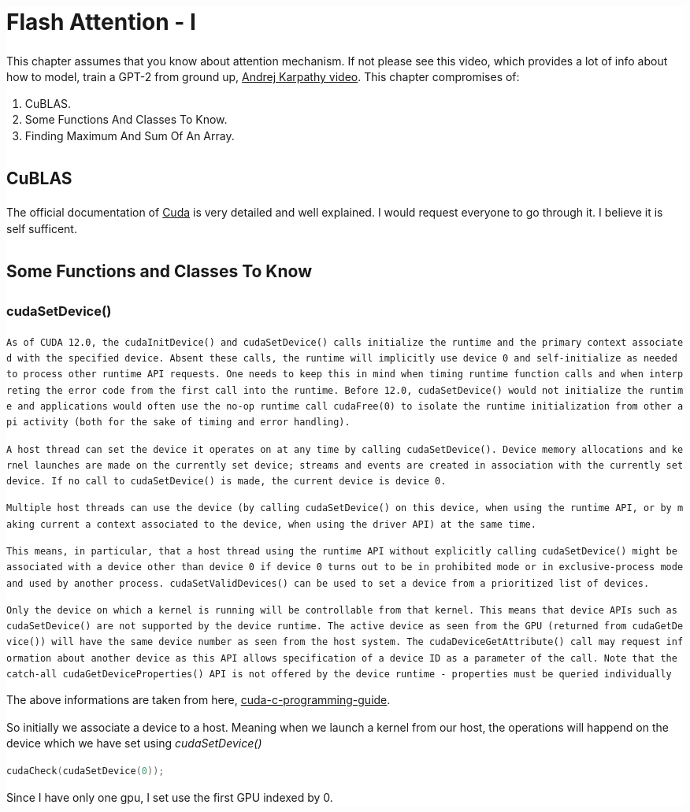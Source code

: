 # Flash Attention - I
This chapter assumes that you know about attention mechanism. If not please see this video, which provides a lot of info about how to model, train a GPT-2 from ground up, [Andrej Karpathy video](https://www.youtube.com/watch?v=l8pRSuU81PU).
This chapter compromises of:
1) CuBLAS.
2) Some Functions And Classes To Know.
3) Finding Maximum And Sum Of An Array.

## CuBLAS
The official documentation of [Cuda](https://docs.nvidia.com/cuda/cublas/) is very detailed and well explained. I would request everyone to go through it. I believe it is self sufficent. 

## Some Functions and Classes To Know

### cudaSetDevice()

`As of CUDA 12.0, the cudaInitDevice() and cudaSetDevice() calls initialize the runtime and the primary context associated with the specified device. Absent these calls, the runtime will implicitly use device 0 and self-initialize as needed to process other runtime API requests. One needs to keep this in mind when timing runtime function calls and when interpreting the error code from the first call into the runtime. Before 12.0, cudaSetDevice() would not initialize the runtime and applications would often use the no-op runtime call cudaFree(0) to isolate the runtime initialization from other api activity (both for the sake of timing and error handling).`

`A host thread can set the device it operates on at any time by calling cudaSetDevice(). Device memory allocations and kernel launches are made on the currently set device; streams and events are created in association with the currently set device. If no call to cudaSetDevice() is made, the current device is device 0.`

`Multiple host threads can use the device (by calling cudaSetDevice() on this device, when using the runtime API, or by making current a context associated to the device, when using the driver API) at the same time.`

`This means, in particular, that a host thread using the runtime API without explicitly calling cudaSetDevice() might be associated with a device other than device 0 if device 0 turns out to be in prohibited mode or in exclusive-process mode and used by another process. cudaSetValidDevices() can be used to set a device from a prioritized list of devices.`

`Only the device on which a kernel is running will be controllable from that kernel. This means that device APIs such as cudaSetDevice() are not supported by the device runtime. The active device as seen from the GPU (returned from cudaGetDevice()) will have the same device number as seen from the host system. The cudaDeviceGetAttribute() call may request information about another device as this API allows specification of a device ID as a parameter of the call. Note that the catch-all cudaGetDeviceProperties() API is not offered by the device runtime - properties must be queried individually`

The above informations are taken from here, [cuda-c-programming-guide](https://docs.nvidia.com/cuda/cuda-c-programming-guide/).

So initially we associate a device to a host. Meaning when we launch a kernel from our host, the operations will happend on the device which we have set using *cudaSetDevice()*
```c++
cudaCheck(cudaSetDevice(0));
```
Since I have only one gpu, I set use the first GPU indexed by 0.
